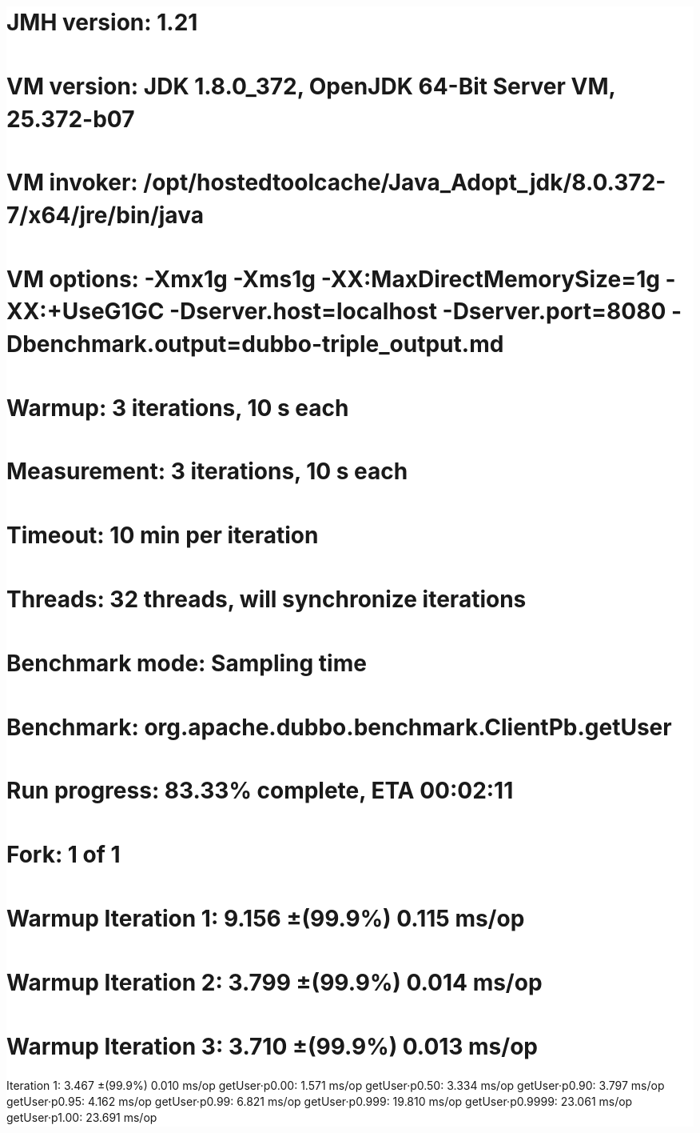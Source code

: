 
# JMH version: 1.21
# VM version: JDK 1.8.0_372, OpenJDK 64-Bit Server VM, 25.372-b07
# VM invoker: /opt/hostedtoolcache/Java_Adopt_jdk/8.0.372-7/x64/jre/bin/java
# VM options: -Xmx1g -Xms1g -XX:MaxDirectMemorySize=1g -XX:+UseG1GC -Dserver.host=localhost -Dserver.port=8080 -Dbenchmark.output=dubbo-triple_output.md
# Warmup: 3 iterations, 10 s each
# Measurement: 3 iterations, 10 s each
# Timeout: 10 min per iteration
# Threads: 32 threads, will synchronize iterations
# Benchmark mode: Sampling time
# Benchmark: org.apache.dubbo.benchmark.ClientPb.getUser

# Run progress: 83.33% complete, ETA 00:02:11
# Fork: 1 of 1
# Warmup Iteration   1: 9.156 ±(99.9%) 0.115 ms/op
# Warmup Iteration   2: 3.799 ±(99.9%) 0.014 ms/op
# Warmup Iteration   3: 3.710 ±(99.9%) 0.013 ms/op
Iteration   1: 3.467 ±(99.9%) 0.010 ms/op
                 getUser·p0.00:   1.571 ms/op
                 getUser·p0.50:   3.334 ms/op
                 getUser·p0.90:   3.797 ms/op
                 getUser·p0.95:   4.162 ms/op
                 getUser·p0.99:   6.821 ms/op
                 getUser·p0.999:  19.810 ms/op
                 getUser·p0.9999: 23.061 ms/op
                 getUser·p1.00:   23.691 ms/op
